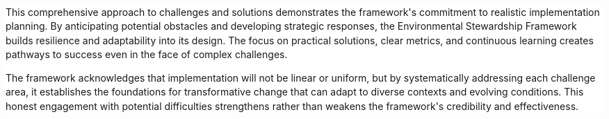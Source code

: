
This comprehensive approach to challenges and solutions demonstrates the framework's commitment to realistic implementation planning. By anticipating potential obstacles and developing strategic responses, the Environmental Stewardship Framework builds resilience and adaptability into its design. The focus on practical solutions, clear metrics, and continuous learning creates pathways to success even in the face of complex challenges.

The framework acknowledges that implementation will not be linear or uniform, but by systematically addressing each challenge area, it establishes the foundations for transformative change that can adapt to diverse contexts and evolving conditions. This honest engagement with potential difficulties strengthens rather than weakens the framework's credibility and effectiveness.
